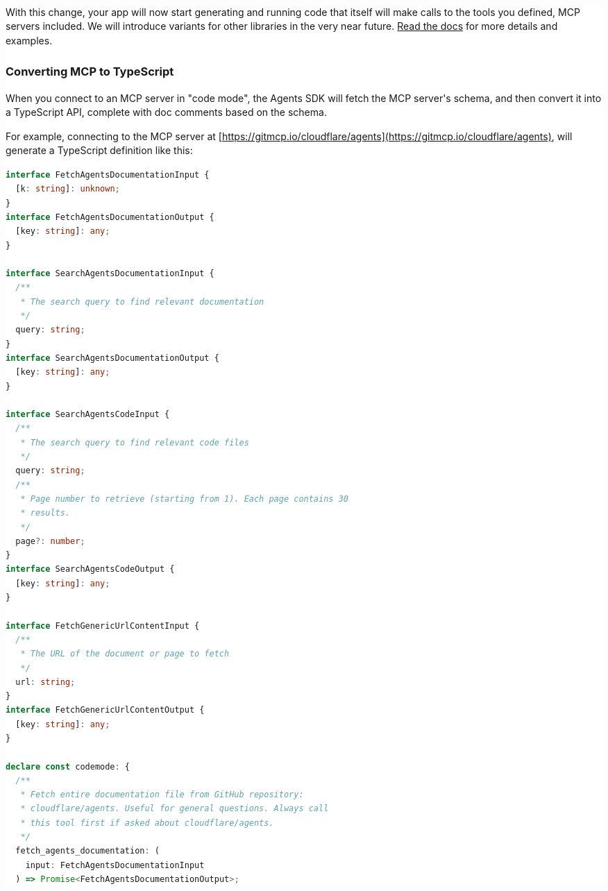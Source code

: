 With this change, your app will now start generating and running code that itself will make calls to the tools you defined, MCP servers included. We will introduce variants for other libraries in the very near future. [Read the docs](https://github.com/cloudflare/agents/blob/main/docs/codemode.md) for more details and examples.

### Converting MCP to TypeScript

When you connect to an MCP server in "code mode", the Agents SDK will fetch the MCP server's schema, and then convert it into a TypeScript API, complete with doc comments based on the schema.

For example, connecting to the MCP server at [https://gitmcp.io/cloudflare/agents](https://gitmcp.io/cloudflare/agents), will generate a TypeScript definition like this:

```Typescript hljs
interface FetchAgentsDocumentationInput {
  [k: string]: unknown;
}
interface FetchAgentsDocumentationOutput {
  [key: string]: any;
}

interface SearchAgentsDocumentationInput {
  /**
   * The search query to find relevant documentation
   */
  query: string;
}
interface SearchAgentsDocumentationOutput {
  [key: string]: any;
}

interface SearchAgentsCodeInput {
  /**
   * The search query to find relevant code files
   */
  query: string;
  /**
   * Page number to retrieve (starting from 1). Each page contains 30
   * results.
   */
  page?: number;
}
interface SearchAgentsCodeOutput {
  [key: string]: any;
}

interface FetchGenericUrlContentInput {
  /**
   * The URL of the document or page to fetch
   */
  url: string;
}
interface FetchGenericUrlContentOutput {
  [key: string]: any;
}

declare const codemode: {
  /**
   * Fetch entire documentation file from GitHub repository:
   * cloudflare/agents. Useful for general questions. Always call
   * this tool first if asked about cloudflare/agents.
   */
  fetch_agents_documentation: (
    input: FetchAgentsDocumentationInput
  ) => Promise<FetchAgentsDocumentationOutput>;
```